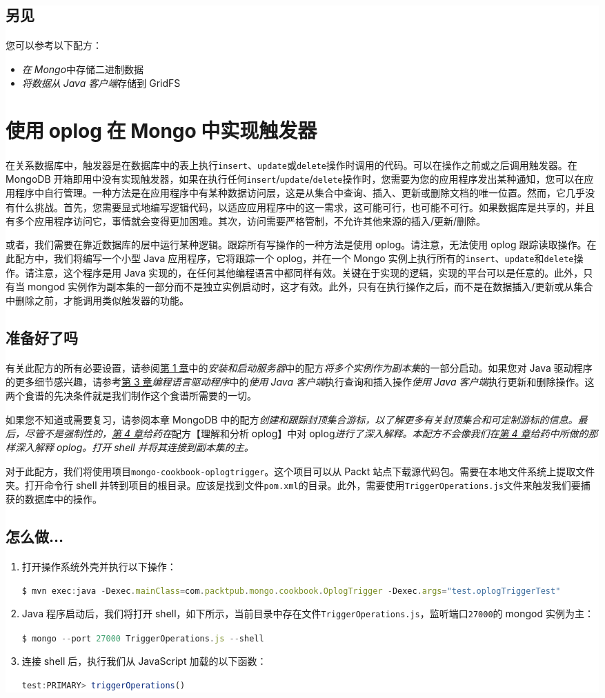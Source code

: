 ## 另见

您可以参考以下配方：

*   *在 Mongo*中存储二进制数据
*   *将数据从 Java 客户端*存储到 GridFS

# 使用 oplog 在 Mongo 中实现触发器

在关系数据库中，触发器是在数据库中的表上执行`insert`、`update`或`delete`操作时调用的代码。可以在操作之前或之后调用触发器。在MongoDB 开箱即用中没有实现触发器，如果在执行任何`insert`/`update`/`delete`操作时，您需要为您的应用程序发出某种通知，您可以在应用程序中自行管理。一种方法是在应用程序中有某种数据访问层，这是从集合中查询、插入、更新或删除文档的唯一位置。然而，它几乎没有什么挑战。首先，您需要显式地编写逻辑代码，以适应应用程序中的这一需求，这可能可行，也可能不可行。如果数据库是共享的，并且有多个应用程序访问它，事情就会变得更加困难。其次，访问需要严格管制，不允许其他来源的插入/更新/删除。

或者，我们需要在靠近数据库的层中运行某种逻辑。跟踪所有写操作的一种方法是使用 oplog。请注意，无法使用 oplog 跟踪读取操作。在此配方中，我们将编写一个小型 Java 应用程序，它将跟踪一个 oplog，并在一个 Mongo 实例上执行所有的`insert`、`update`和`delete`操作。请注意，这个程序是用 Java 实现的，在任何其他编程语言中都同样有效。关键在于实现的逻辑，实现的平台可以是任意的。此外，只有当 mongod 实例作为副本集的一部分而不是独立实例启动时，这才有效。此外，只有在执行操作之后，而不是在数据插入/更新或从集合中删除之前，才能调用类似触发器的功能。

## 准备好了吗

有关此配方的所有必要设置，请参阅[第 1 章](01.html "Chapter 1. Installing and Starting the Server")中的*安装和启动服务器*中的配方*将多个实例作为副本集*的一部分启动。如果您对 Java 驱动程序的更多细节感兴趣，请参考[第 3 章](03.html "Chapter 3. Programming Language Drivers")*编程语言驱动程序*中的*使用 Java 客户端*执行查询和插入操作*使用 Java 客户端*执行更新和删除操作。这两个食谱的先决条件就是我们制作这个食谱所需要的一切。

如果您不知道或需要复习，请参阅本章 MongoDB 中的配方*创建和跟踪封顶集合游标，以了解更多有关封顶集合和可定制游标的信息。最后，尽管不是强制性的，[第 4 章](04.html "Chapter 4. Administration")*给药*在*配方【理解和分析 oplog】中对 oplog*进行了深入解释。本配方不会像我们在[第 4 章](04.html "Chapter 4. Administration")*给药*中所做的那样深入解释 oplog。打开 shell 并将其连接到副本集的主。*

对于此配方，我们将使用项目`mongo-cookbook-oplogtrigger`。这个项目可以从 Packt 站点下载源代码包。需要在本地文件系统上提取文件夹。打开命令行 shell 并转到项目的根目录。应该是找到文件`pom.xml`的目录。此外，需要使用`TriggerOperations.js`文件来触发我们要捕获的数据库中的操作。

## 怎么做…

1.  打开操作系统外壳并执行以下操作：

    ```js
    $ mvn exec:java -Dexec.mainClass=com.packtpub.mongo.cookbook.OplogTrigger -Dexec.args="test.oplogTriggerTest"

    ```

2.  Java 程序启动后，我们将打开 shell，如下所示，当前目录中存在文件`TriggerOperations.js`，监听端口`27000`的 mongod 实例为主：

    ```js
    $ mongo --port 27000 TriggerOperations.js --shell

    ```

3.  连接 shell 后，执行我们从 JavaScript 加载的以下函数：

    ```js
    test:PRIMARY> triggerOperations()

    ```
